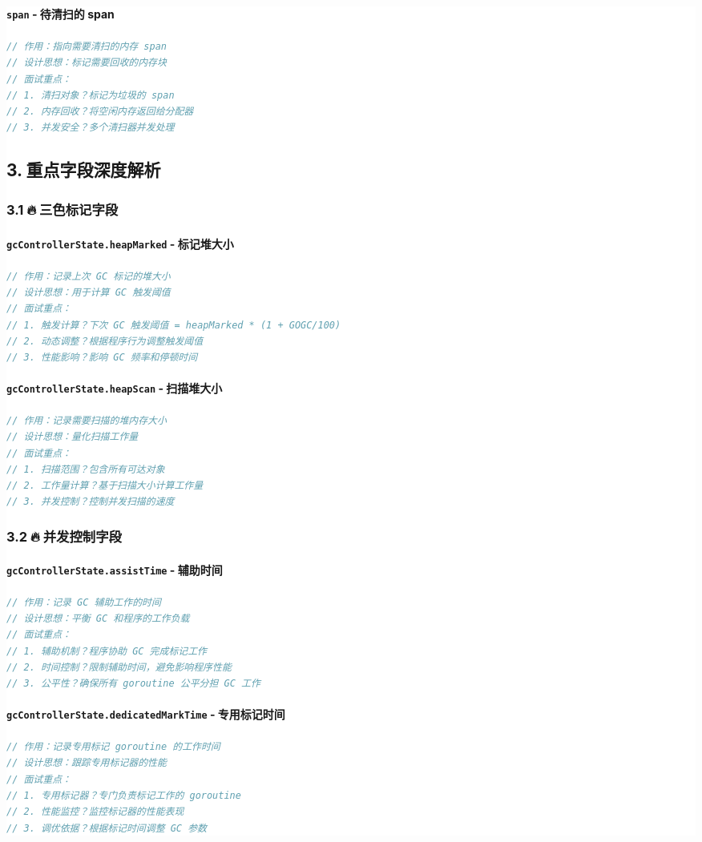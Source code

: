 #### `span` - 待清扫的 span
```go
// 作用：指向需要清扫的内存 span
// 设计思想：标记需要回收的内存块
// 面试重点：
// 1. 清扫对象？标记为垃圾的 span
// 2. 内存回收？将空闲内存返回给分配器
// 3. 并发安全？多个清扫器并发处理
```

## 3. 重点字段深度解析

### 3.1 🔥 三色标记字段

#### `gcControllerState.heapMarked` - 标记堆大小
```go
// 作用：记录上次 GC 标记的堆大小
// 设计思想：用于计算 GC 触发阈值
// 面试重点：
// 1. 触发计算？下次 GC 触发阈值 = heapMarked * (1 + GOGC/100)
// 2. 动态调整？根据程序行为调整触发阈值
// 3. 性能影响？影响 GC 频率和停顿时间
```

#### `gcControllerState.heapScan` - 扫描堆大小
```go
// 作用：记录需要扫描的堆内存大小
// 设计思想：量化扫描工作量
// 面试重点：
// 1. 扫描范围？包含所有可达对象
// 2. 工作量计算？基于扫描大小计算工作量
// 3. 并发控制？控制并发扫描的速度
```

### 3.2 🔥 并发控制字段

#### `gcControllerState.assistTime` - 辅助时间
```go
// 作用：记录 GC 辅助工作的时间
// 设计思想：平衡 GC 和程序的工作负载
// 面试重点：
// 1. 辅助机制？程序协助 GC 完成标记工作
// 2. 时间控制？限制辅助时间，避免影响程序性能
// 3. 公平性？确保所有 goroutine 公平分担 GC 工作
```

#### `gcControllerState.dedicatedMarkTime` - 专用标记时间
```go
// 作用：记录专用标记 goroutine 的工作时间
// 设计思想：跟踪专用标记器的性能
// 面试重点：
// 1. 专用标记器？专门负责标记工作的 goroutine
// 2. 性能监控？监控标记器的性能表现
// 3. 调优依据？根据标记时间调整 GC 参数
```
